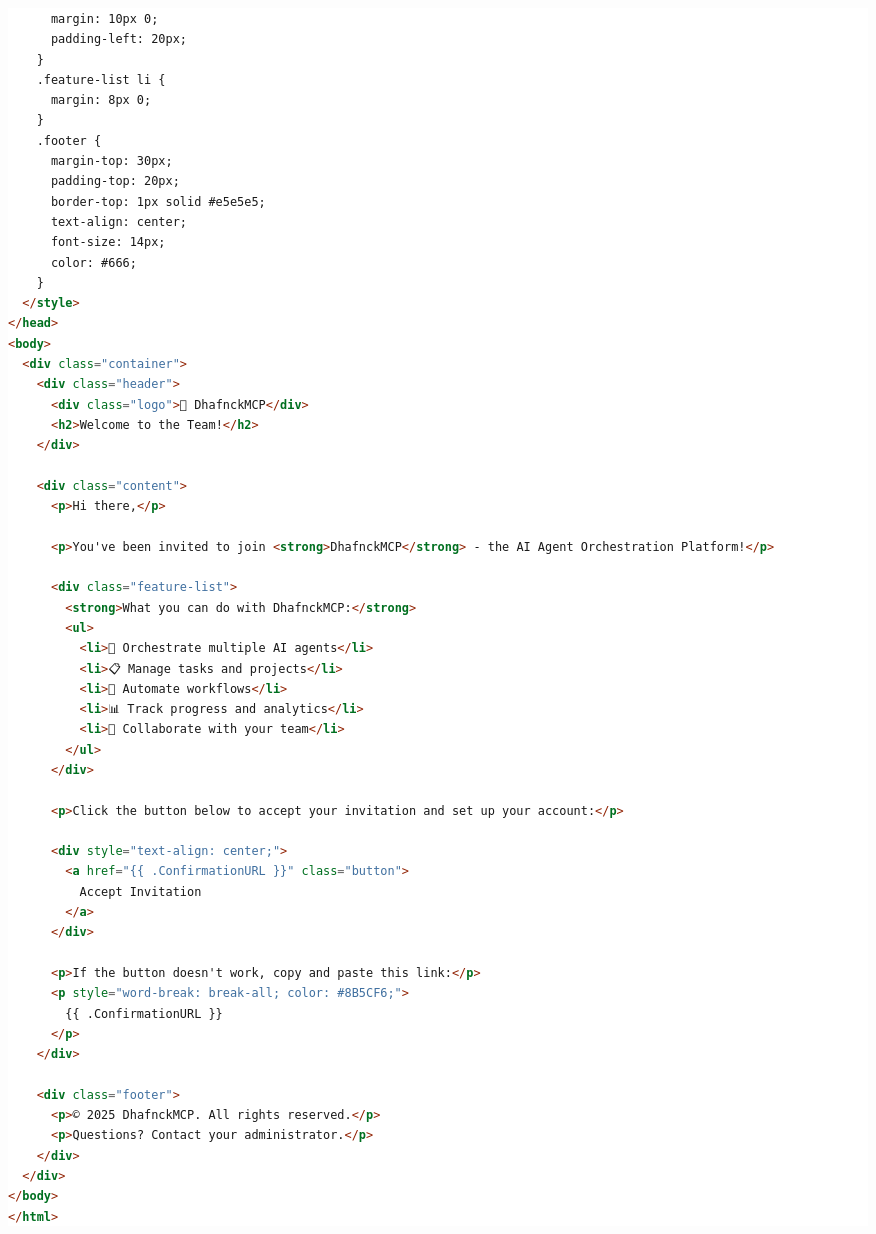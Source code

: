    ```html
         margin: 10px 0;
         padding-left: 20px;
       }
       .feature-list li {
         margin: 8px 0;
       }
       .footer {
         margin-top: 30px;
         padding-top: 20px;
         border-top: 1px solid #e5e5e5;
         text-align: center;
         font-size: 14px;
         color: #666;
       }
     </style>
   </head>
   <body>
     <div class="container">
       <div class="header">
         <div class="logo">🎉 DhafnckMCP</div>
         <h2>Welcome to the Team!</h2>
       </div>
       
       <div class="content">
         <p>Hi there,</p>
         
         <p>You've been invited to join <strong>DhafnckMCP</strong> - the AI Agent Orchestration Platform!</p>
         
         <div class="feature-list">
           <strong>What you can do with DhafnckMCP:</strong>
           <ul>
             <li>🤖 Orchestrate multiple AI agents</li>
             <li>📋 Manage tasks and projects</li>
             <li>🔄 Automate workflows</li>
             <li>📊 Track progress and analytics</li>
             <li>👥 Collaborate with your team</li>
           </ul>
         </div>
         
         <p>Click the button below to accept your invitation and set up your account:</p>
         
         <div style="text-align: center;">
           <a href="{{ .ConfirmationURL }}" class="button">
             Accept Invitation
           </a>
         </div>
         
         <p>If the button doesn't work, copy and paste this link:</p>
         <p style="word-break: break-all; color: #8B5CF6;">
           {{ .ConfirmationURL }}
         </p>
       </div>
       
       <div class="footer">
         <p>© 2025 DhafnckMCP. All rights reserved.</p>
         <p>Questions? Contact your administrator.</p>
       </div>
     </div>
   </body>
   </html>
   ```
